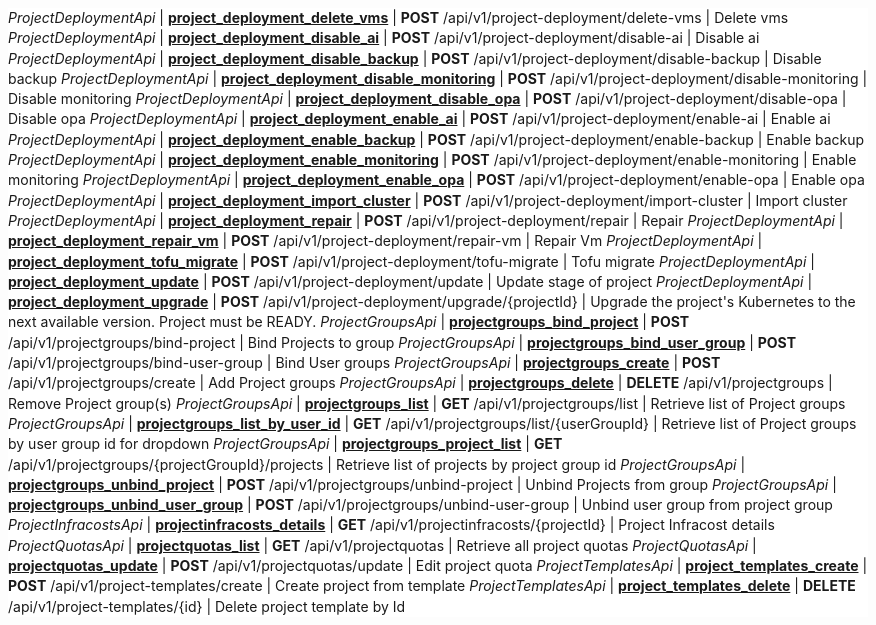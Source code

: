 *ProjectDeploymentApi* | [**project_deployment_delete_vms**](docs/ProjectDeploymentApi.md#project_deployment_delete_vms) | **POST** /api/v1/project-deployment/delete-vms | Delete vms
*ProjectDeploymentApi* | [**project_deployment_disable_ai**](docs/ProjectDeploymentApi.md#project_deployment_disable_ai) | **POST** /api/v1/project-deployment/disable-ai | Disable ai
*ProjectDeploymentApi* | [**project_deployment_disable_backup**](docs/ProjectDeploymentApi.md#project_deployment_disable_backup) | **POST** /api/v1/project-deployment/disable-backup | Disable backup
*ProjectDeploymentApi* | [**project_deployment_disable_monitoring**](docs/ProjectDeploymentApi.md#project_deployment_disable_monitoring) | **POST** /api/v1/project-deployment/disable-monitoring | Disable monitoring
*ProjectDeploymentApi* | [**project_deployment_disable_opa**](docs/ProjectDeploymentApi.md#project_deployment_disable_opa) | **POST** /api/v1/project-deployment/disable-opa | Disable opa
*ProjectDeploymentApi* | [**project_deployment_enable_ai**](docs/ProjectDeploymentApi.md#project_deployment_enable_ai) | **POST** /api/v1/project-deployment/enable-ai | Enable ai
*ProjectDeploymentApi* | [**project_deployment_enable_backup**](docs/ProjectDeploymentApi.md#project_deployment_enable_backup) | **POST** /api/v1/project-deployment/enable-backup | Enable backup
*ProjectDeploymentApi* | [**project_deployment_enable_monitoring**](docs/ProjectDeploymentApi.md#project_deployment_enable_monitoring) | **POST** /api/v1/project-deployment/enable-monitoring | Enable monitoring
*ProjectDeploymentApi* | [**project_deployment_enable_opa**](docs/ProjectDeploymentApi.md#project_deployment_enable_opa) | **POST** /api/v1/project-deployment/enable-opa | Enable opa
*ProjectDeploymentApi* | [**project_deployment_import_cluster**](docs/ProjectDeploymentApi.md#project_deployment_import_cluster) | **POST** /api/v1/project-deployment/import-cluster | Import cluster
*ProjectDeploymentApi* | [**project_deployment_repair**](docs/ProjectDeploymentApi.md#project_deployment_repair) | **POST** /api/v1/project-deployment/repair | Repair
*ProjectDeploymentApi* | [**project_deployment_repair_vm**](docs/ProjectDeploymentApi.md#project_deployment_repair_vm) | **POST** /api/v1/project-deployment/repair-vm | Repair Vm
*ProjectDeploymentApi* | [**project_deployment_tofu_migrate**](docs/ProjectDeploymentApi.md#project_deployment_tofu_migrate) | **POST** /api/v1/project-deployment/tofu-migrate | Tofu migrate
*ProjectDeploymentApi* | [**project_deployment_update**](docs/ProjectDeploymentApi.md#project_deployment_update) | **POST** /api/v1/project-deployment/update | Update stage of project
*ProjectDeploymentApi* | [**project_deployment_upgrade**](docs/ProjectDeploymentApi.md#project_deployment_upgrade) | **POST** /api/v1/project-deployment/upgrade/{projectId} | Upgrade the project&#39;s Kubernetes to the next available version. Project must be READY.
*ProjectGroupsApi* | [**projectgroups_bind_project**](docs/ProjectGroupsApi.md#projectgroups_bind_project) | **POST** /api/v1/projectgroups/bind-project | Bind Projects to group
*ProjectGroupsApi* | [**projectgroups_bind_user_group**](docs/ProjectGroupsApi.md#projectgroups_bind_user_group) | **POST** /api/v1/projectgroups/bind-user-group | Bind User groups
*ProjectGroupsApi* | [**projectgroups_create**](docs/ProjectGroupsApi.md#projectgroups_create) | **POST** /api/v1/projectgroups/create | Add Project groups
*ProjectGroupsApi* | [**projectgroups_delete**](docs/ProjectGroupsApi.md#projectgroups_delete) | **DELETE** /api/v1/projectgroups | Remove Project group(s)
*ProjectGroupsApi* | [**projectgroups_list**](docs/ProjectGroupsApi.md#projectgroups_list) | **GET** /api/v1/projectgroups/list | Retrieve list of Project groups
*ProjectGroupsApi* | [**projectgroups_list_by_user_id**](docs/ProjectGroupsApi.md#projectgroups_list_by_user_id) | **GET** /api/v1/projectgroups/list/{userGroupId} | Retrieve list of Project groups by user group id for dropdown
*ProjectGroupsApi* | [**projectgroups_project_list**](docs/ProjectGroupsApi.md#projectgroups_project_list) | **GET** /api/v1/projectgroups/{projectGroupId}/projects | Retrieve list of projects by project group id
*ProjectGroupsApi* | [**projectgroups_unbind_project**](docs/ProjectGroupsApi.md#projectgroups_unbind_project) | **POST** /api/v1/projectgroups/unbind-project | Unbind Projects from group
*ProjectGroupsApi* | [**projectgroups_unbind_user_group**](docs/ProjectGroupsApi.md#projectgroups_unbind_user_group) | **POST** /api/v1/projectgroups/unbind-user-group | Unbind user group from project group
*ProjectInfracostsApi* | [**projectinfracosts_details**](docs/ProjectInfracostsApi.md#projectinfracosts_details) | **GET** /api/v1/projectinfracosts/{projectId} | Project Infracost details
*ProjectQuotasApi* | [**projectquotas_list**](docs/ProjectQuotasApi.md#projectquotas_list) | **GET** /api/v1/projectquotas | Retrieve all project quotas
*ProjectQuotasApi* | [**projectquotas_update**](docs/ProjectQuotasApi.md#projectquotas_update) | **POST** /api/v1/projectquotas/update | Edit project quota
*ProjectTemplatesApi* | [**project_templates_create**](docs/ProjectTemplatesApi.md#project_templates_create) | **POST** /api/v1/project-templates/create | Create project from template
*ProjectTemplatesApi* | [**project_templates_delete**](docs/ProjectTemplatesApi.md#project_templates_delete) | **DELETE** /api/v1/project-templates/{id} | Delete project template by Id